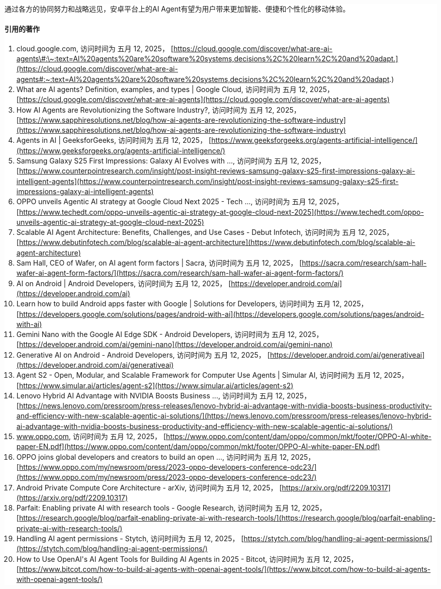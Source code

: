 通过各方的协同努力和战略远见，安卓平台上的AI Agent有望为用户带来更加智能、便捷和个性化的移动体验。

#### **引用的著作**

1. cloud.google.com, 访问时间为 五月 12, 2025， [https://cloud.google.com/discover/what-are-ai-agents\#:\~:text=AI%20agents%20are%20software%20systems,decisions%2C%20learn%2C%20and%20adapt.](https://cloud.google.com/discover/what-are-ai-agents#:~:text=AI%20agents%20are%20software%20systems,decisions%2C%20learn%2C%20and%20adapt.)  
2. What are AI agents? Definition, examples, and types | Google Cloud, 访问时间为 五月 12, 2025， [https://cloud.google.com/discover/what-are-ai-agents](https://cloud.google.com/discover/what-are-ai-agents)  
3. How AI Agents are Revolutionizing the Software Industry?, 访问时间为 五月 12, 2025， [https://www.sapphiresolutions.net/blog/how-ai-agents-are-revolutionizing-the-software-industry](https://www.sapphiresolutions.net/blog/how-ai-agents-are-revolutionizing-the-software-industry)  
4. Agents in AI | GeeksforGeeks, 访问时间为 五月 12, 2025， [https://www.geeksforgeeks.org/agents-artificial-intelligence/](https://www.geeksforgeeks.org/agents-artificial-intelligence/)  
5. Samsung Galaxy S25 First Impressions: Galaxy AI Evolves with ..., 访问时间为 五月 12, 2025， [https://www.counterpointresearch.com/insight/post-insight-reviews-samsung-galaxy-s25-first-impressions-galaxy-ai-intelligent-agents](https://www.counterpointresearch.com/insight/post-insight-reviews-samsung-galaxy-s25-first-impressions-galaxy-ai-intelligent-agents)  
6. OPPO unveils Agentic AI strategy at Google Cloud Next 2025 \- Tech ..., 访问时间为 五月 12, 2025， [https://www.techedt.com/oppo-unveils-agentic-ai-strategy-at-google-cloud-next-2025](https://www.techedt.com/oppo-unveils-agentic-ai-strategy-at-google-cloud-next-2025)  
7. Scalable AI Agent Architecture: Benefits, Challenges, and Use Cases \- Debut Infotech, 访问时间为 五月 12, 2025， [https://www.debutinfotech.com/blog/scalable-ai-agent-architecture](https://www.debutinfotech.com/blog/scalable-ai-agent-architecture)  
8. Sam Hall, CEO of Wafer, on AI agent form factors | Sacra, 访问时间为 五月 12, 2025， [https://sacra.com/research/sam-hall-wafer-ai-agent-form-factors/](https://sacra.com/research/sam-hall-wafer-ai-agent-form-factors/)  
9. AI on Android | Android Developers, 访问时间为 五月 12, 2025， [https://developer.android.com/ai](https://developer.android.com/ai)  
10. Learn how to build Android apps faster with Google | Solutions for Developers, 访问时间为 五月 12, 2025， [https://developers.google.com/solutions/pages/android-with-ai](https://developers.google.com/solutions/pages/android-with-ai)  
11. Gemini Nano with the Google AI Edge SDK \- Android Developers, 访问时间为 五月 12, 2025， [https://developer.android.com/ai/gemini-nano](https://developer.android.com/ai/gemini-nano)  
12. Generative AI on Android \- Android Developers, 访问时间为 五月 12, 2025， [https://developer.android.com/ai/generativeai](https://developer.android.com/ai/generativeai)  
13. Agent S2 \- Open, Modular, and Scalable Framework for Computer Use Agents | Simular AI, 访问时间为 五月 12, 2025， [https://www.simular.ai/articles/agent-s2](https://www.simular.ai/articles/agent-s2)  
14. Lenovo Hybrid AI Advantage with NVIDIA Boosts Business ..., 访问时间为 五月 12, 2025， [https://news.lenovo.com/pressroom/press-releases/lenovo-hybrid-ai-advantage-with-nvidia-boosts-business-productivity-and-efficiency-with-new-scalable-agentic-ai-solutions/](https://news.lenovo.com/pressroom/press-releases/lenovo-hybrid-ai-advantage-with-nvidia-boosts-business-productivity-and-efficiency-with-new-scalable-agentic-ai-solutions/)  
15. www.oppo.com, 访问时间为 五月 12, 2025， [https://www.oppo.com/content/dam/oppo/common/mkt/footer/OPPO-AI-white-paper-EN.pdf](https://www.oppo.com/content/dam/oppo/common/mkt/footer/OPPO-AI-white-paper-EN.pdf)  
16. OPPO joins global developers and creators to build an open ..., 访问时间为 五月 12, 2025， [https://www.oppo.com/my/newsroom/press/2023-oppo-developers-conference-odc23/](https://www.oppo.com/my/newsroom/press/2023-oppo-developers-conference-odc23/)  
17. Android Private Compute Core Architecture \- arXiv, 访问时间为 五月 12, 2025， [https://arxiv.org/pdf/2209.10317](https://arxiv.org/pdf/2209.10317)  
18. Parfait: Enabling private AI with research tools \- Google Research, 访问时间为 五月 12, 2025， [https://research.google/blog/parfait-enabling-private-ai-with-research-tools/](https://research.google/blog/parfait-enabling-private-ai-with-research-tools/)  
19. Handling AI agent permissions \- Stytch, 访问时间为 五月 12, 2025， [https://stytch.com/blog/handling-ai-agent-permissions/](https://stytch.com/blog/handling-ai-agent-permissions/)  
20. How to Use OpenAI's AI Agent Tools for Building AI Agents in 2025 \- Bitcot, 访问时间为 五月 12, 2025， [https://www.bitcot.com/how-to-build-ai-agents-with-openai-agent-tools/](https://www.bitcot.com/how-to-build-ai-agents-with-openai-agent-tools/)  